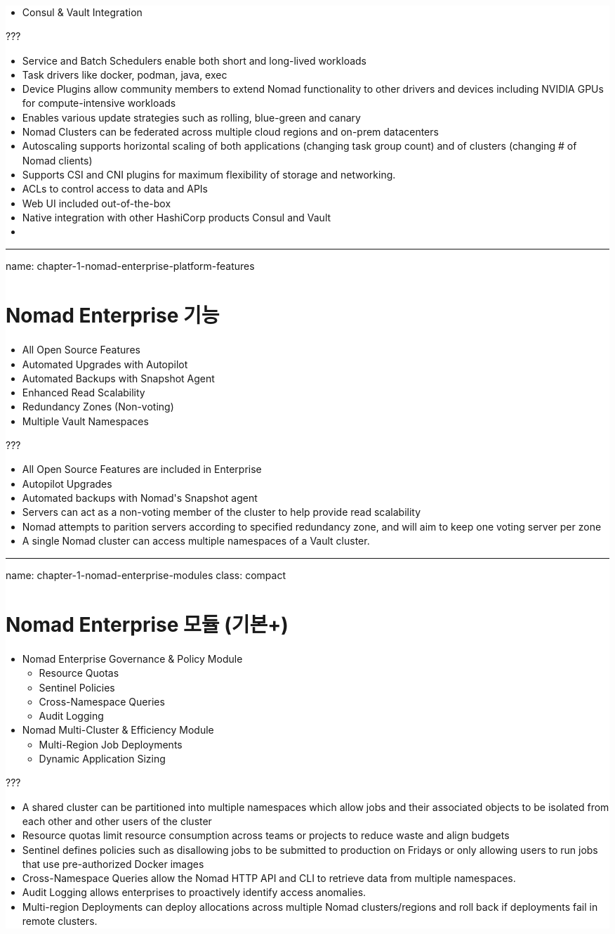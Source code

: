 * Consul & Vault Integration

???
* Service and Batch Schedulers enable both short and long-lived workloads
* Task drivers like docker, podman, java, exec
* Device Plugins allow community members to extend Nomad functionality to other drivers and devices including NVIDIA GPUs for compute-intensive workloads
* Enables various update strategies such as rolling, blue-green and canary
* Nomad Clusters can be federated across multiple cloud regions and on-prem datacenters
* Autoscaling supports horizontal scaling of both applications (changing task group count) and of clusters (changing # of Nomad clients)
* Supports CSI and CNI plugins for maximum flexibility of storage and networking.
* ACLs to control access to data and APIs
* Web UI included out-of-the-box
* Native integration with other HashiCorp products Consul and Vault
*

---
name: chapter-1-nomad-enterprise-platform-features
# Nomad Enterprise 기능
* All Open Source Features
* Automated Upgrades with Autopilot
* Automated Backups with Snapshot Agent
* Enhanced Read Scalability
* Redundancy Zones (Non-voting)
* Multiple Vault Namespaces

???
* All Open Source Features are included in Enterprise
* Autopilot Upgrades
* Automated backups with Nomad's Snapshot agent
* Servers can act as a non-voting member of the cluster to help provide read scalability
* Nomad attempts to parition servers according to specified redundancy zone, and will aim to keep one voting server per zone
* A single Nomad cluster can access multiple namespaces of a Vault cluster.

---
name: chapter-1-nomad-enterprise-modules
class: compact
# Nomad Enterprise 모듈 (기본+)
* Nomad Enterprise Governance & Policy Module
  * Resource Quotas
  * Sentinel Policies
  * Cross-Namespace Queries
  * Audit Logging
* Nomad Multi-Cluster & Efficiency Module
  * Multi-Region Job Deployments
  * Dynamic Application Sizing

???
* A shared cluster can be partitioned into multiple namespaces which allow jobs and their associated objects to be isolated from each other and other users of the cluster
* Resource quotas limit resource consumption across teams or projects to reduce waste and align budgets
* Sentinel defines policies such as disallowing jobs to be submitted to production on Fridays or only allowing users to run jobs that use pre-authorized Docker images
* Cross-Namespace Queries allow the Nomad HTTP API and CLI to retrieve data from multiple namespaces.
* Audit Logging allows enterprises to proactively identify access anomalies.
* Multi-region Deployments can deploy allocations across multiple Nomad clusters/regions and roll back if deployments fail in remote clusters.
